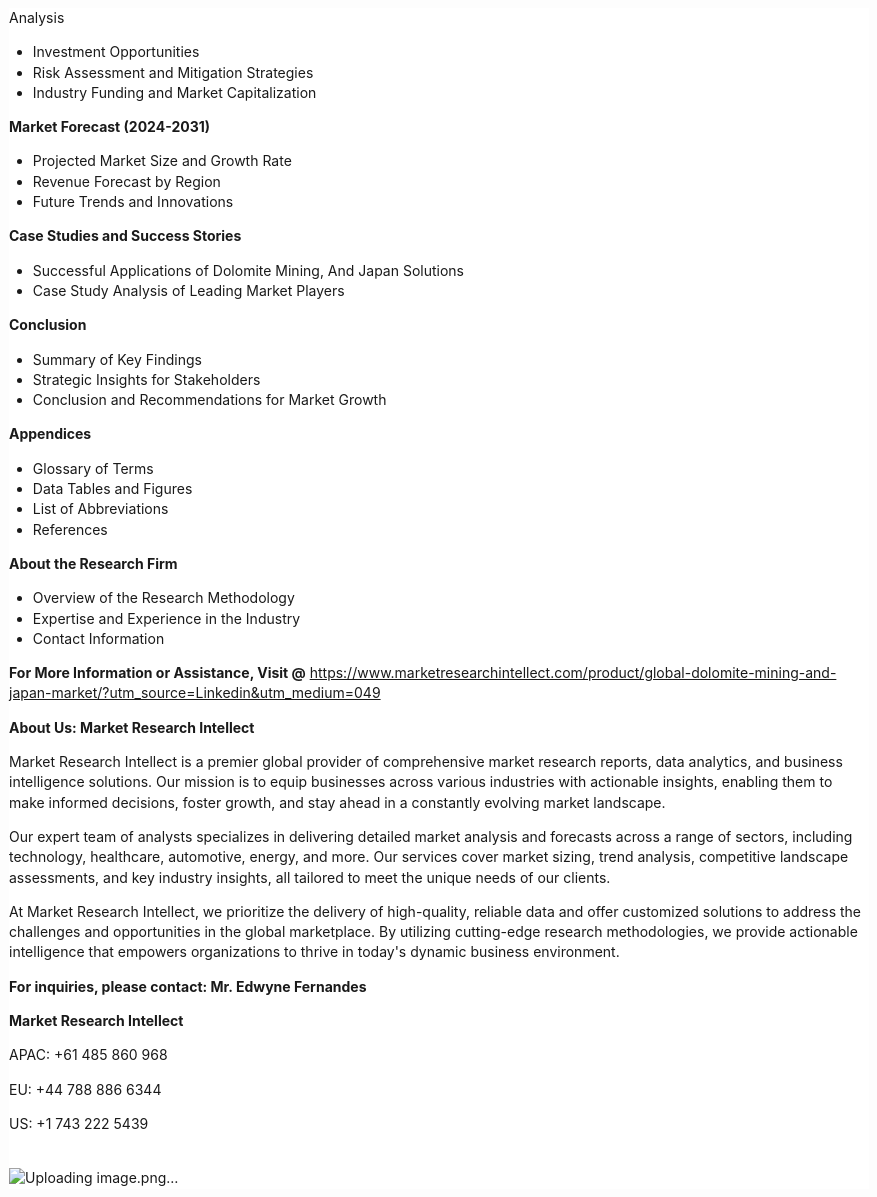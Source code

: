 Analysis</strong></p><ul><li>Investment Opportunities</li><li>Risk Assessment and Mitigation Strategies</li><li>Industry Funding and Market Capitalization</li></ul><p><strong>Market Forecast (2024-2031)</strong></p><ul><li>Projected Market Size and Growth Rate</li><li>Revenue Forecast by Region</li><li>Future Trends and Innovations</li></ul><p><strong>Case Studies and Success Stories</strong></p><ul><li>Successful Applications of Dolomite Mining, And Japan Solutions</li><li>Case Study Analysis of Leading Market Players</li></ul><p><strong>Conclusion</strong></p><ul><li>Summary of Key Findings</li><li>Strategic Insights for Stakeholders</li><li>Conclusion and Recommendations for Market Growth</li></ul><p><strong>Appendices</strong></p><ul><li>Glossary of Terms</li><li>Data Tables and Figures</li><li>List of Abbreviations</li><li>References</li></ul><p><strong>About the Research Firm</strong></p><ul><li>Overview of the Research Methodology</li><li>Expertise and Experience in the Industry</li><li>Contact Information</li></ul></div><div class="article-main__content" data-test-id="publishing-text-block"><p><span class="font-[700]"><strong>For More Information or Assistance, Visit @</strong>&nbsp;<a href="https://www.marketresearchintellect.com/product/global-dolomite-mining-and-japan-market/?utm_source=Linkedin&utm_medium=049">https://www.marketresearchintellect.com/product/global-dolomite-mining-and-japan-market/?utm_source=Linkedin&utm_medium=049</a></span></p><p><strong>About Us: Market Research Intellect</strong></p><p>Market Research Intellect is a premier global provider of comprehensive market research reports, data analytics, and business intelligence solutions. Our mission is to equip businesses across various industries with actionable insights, enabling them to make informed decisions, foster growth, and stay ahead in a constantly evolving market landscape.</p><p>Our expert team of analysts specializes in delivering detailed market analysis and forecasts across a range of sectors, including technology, healthcare, automotive, energy, and more. Our services cover market sizing, trend analysis, competitive landscape assessments, and key industry insights, all tailored to meet the unique needs of our clients.</p><p>At Market Research Intellect, we prioritize the delivery of high-quality, reliable data and offer customized solutions to address the challenges and opportunities in the global marketplace. By utilizing cutting-edge research methodologies, we provide actionable intelligence that empowers organizations to thrive in today's dynamic business environment.</p><p><strong>For inquiries, please contact: Mr. Edwyne Fernandes</strong></p><p><strong>Market Research Intellect</strong></p><p>APAC: +61 485 860 968</p><p>EU: +44 788 886 6344</p><p>US: +1 743 222 5439</p></div><div class="article-main__content" data-test-id="publishing-text-block">&nbsp;</div>
![Uploading image.png…]()
